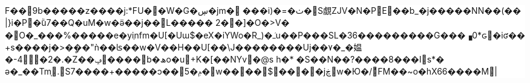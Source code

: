 F��9b�����z����j:*FU��W�G�ڛ�jm�	���i)�=�ٺ�S覷ZJV�N�PE��b_�j�����NN��(��
|}i�P�ۗu7��Q�uM�w�ӛ��j��L����� 2��]�O�>V� �O�_���%�����e�yiְnfm�U[�Uɯ$�eX�iYWo�R_)�ߺܿu��P���SL�36���������G���▗0*ԍ�iʛ��+s����j�>�ީ��"ǹ��ʪ��w�V��H��U[��\J��������Uj��۷�_�媪�-4�2�.�Z��ݡ����b�ھo�u+K�[��NYv�@s
h�*
�S��N��?����8���Is*�
ә�_��Tm֤.߻S7����+�����ͻ��5�ݦ�w����$����jڿw�Ю�/ުFM��~o�hX66����M|
